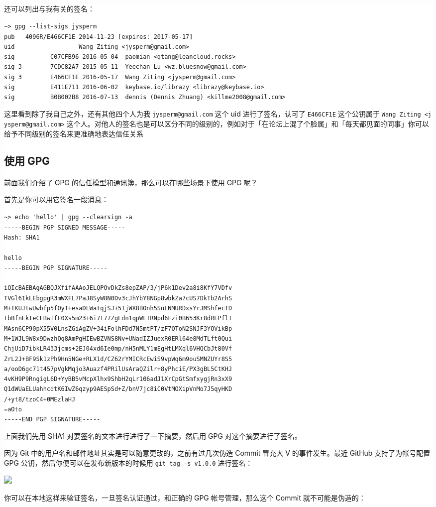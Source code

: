 还可以列出与我有关的签名：

```
~> gpg --list-sigs jysperm
pub   4096R/E466CF1E 2014-11-23 [expires: 2017-05-17]
uid                  Wang Ziting <jysperm@gmail.com>
sig          C07CFB96 2016-05-04  paomian <qtang@leancloud.rocks>
sig 3        7CDC82A7 2015-05-11  Yeechan Lu <wz.bluesnow@gmail.com>
sig 3        E466CF1E 2016-05-17  Wang Ziting <jysperm@gmail.com>
sig          E411E711 2016-06-02  keybase.io/librazy <librazy@keybase.io>
sig          B0B002B8 2016-07-13  dennis (Dennis Zhuang) <killme2008@gmail.com>
```

这里看到除了我自己之外，还有其他四个人为我 `jysperm@gmail.com` 这个 uid 进行了签名，认可了 `E466CF1E` 这个公钥属于 `Wang Ziting <jysperm@gmail.com>` 这个人。对他人的签名也是可以区分不同的级别的，例如对于「在论坛上混了个脸属」和「每天都见面的同事」你可以给予不同级别的签名来更准确地表达信任关系

## 使用 GPG

前面我们介绍了 GPG 的信任模型和通讯簿，那么可以在哪些场景下使用 GPG 呢？

首先是你可以用它签名一段消息：

```
~> echo 'hello' | gpg --clearsign -a
-----BEGIN PGP SIGNED MESSAGE-----
Hash: SHA1

hello
-----BEGIN PGP SIGNATURE-----

iQIcBAEBAgAGBQJXfifAAAoJELQPOvDkZs8epZAP/3/jP6k1Dev2a8i8KfY7VDfv
TVGl61kLEbgpgR3mWXFL7PaJ8SyW8N0Dv3cJhYbY8NGp8wbkZa7cUS7DkTb2ArhS
M+IKUJtwUwbfp5fOyT+esaDLWatqjSJ+5IjWX8BOnh5SnLNMURDxsYrJMShfecTD
tbBfnEkIeCFBwIfE0Xs5m23+6i7t77ZgLdn1qpWLTRNpd6Fzi0B653Kr8dREPflI
MAsn6CP90pX55V0LnsZGiAgZV+34iFolhFDd7N5mtPT/zF7OToN2SNJF3YOVikBp
M+1WJL9W8x9DwzhOq8AmPgHIEwBZVNS8Nv+UNadIZJuexR0ERl64e8MdTLft0Qui
ChjUiD7ibkLR433jcms+2EJ04xd6Ie0mp/nH5nMLY1mEgHtLMXql6VHQCbJt80Vf
ZrL2J+BF9Sk1zPh9Hn5NGe+RLX1d/CZ62rYMICRcEwiS9vpWq6m9ouSMNZUYr8S5
a/ooD6gc71t457pVgkMqjo3Auazf4PRilUsAraQZilr+8yPhciE/PX3gBL5CtKHJ
4vKH9P9RngigL6D+YyBB5vMcpXlhx9ShbH2qLr106adJ1XrCpGtSmfxygjRn3xX9
Q1dWUaELUahhcdtK6IwZ6qzyp9AESpSd+Z/bnV7jc8iC0VtMOXipVnMo7J5qyHKD
/+yt8/tzoC4+0MEzlaHJ
=aOto
-----END PGP SIGNATURE-----
```

上面我们先用 SHA1 对要签名的文本进行进行了一下摘要，然后用 GPG 对这个摘要进行了签名。

因为 Git 中的用户名和邮件地址其实是可以随意更改的，之前有过几次伪造 Commit 冒充大 V 的事件发生。最近 GitHub 支持了为帐号配置 GPG 公钥，然后你便可以在发布新版本的时候用 `git tag -s v1.0.0` 进行签名：

![](https://r2-lc-cn.jysperm.me/pictures/2017/github-gpg-signature.png)

你可以在本地这样来验证签名，一旦签名认证通过，和正确的 GPG 帐号管理，那么这个 Commit 就不可能是伪造的：

